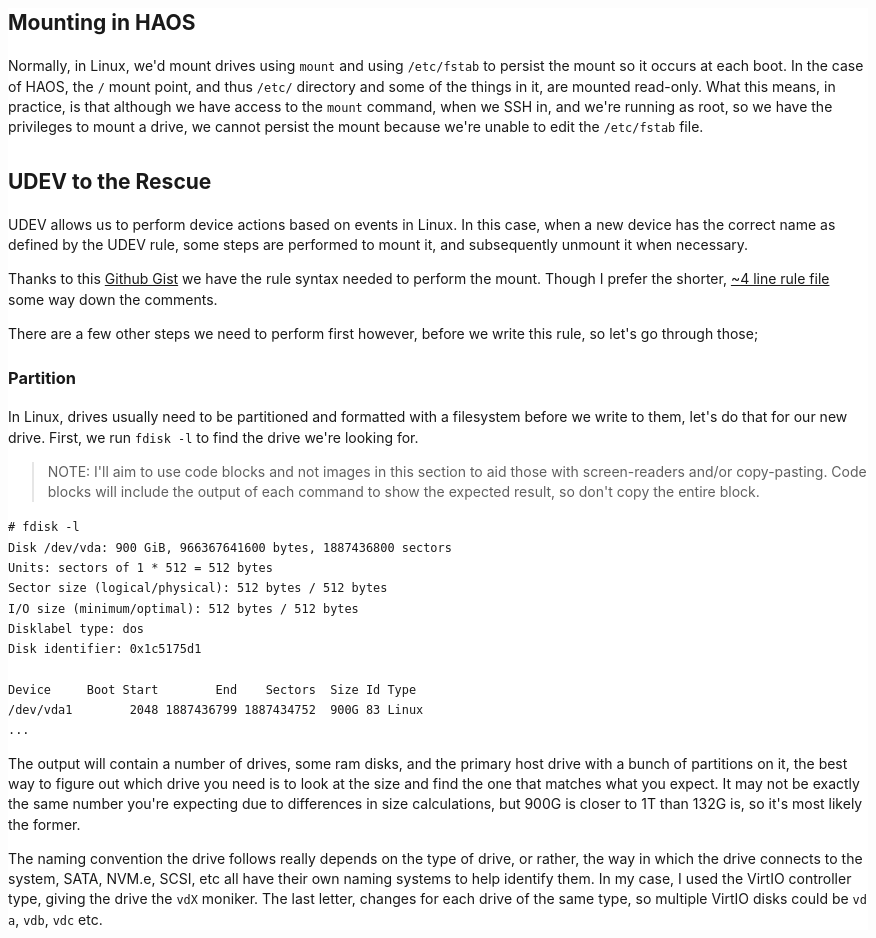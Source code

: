 ## Mounting in HAOS

Normally, in Linux, we'd mount drives using `mount` and using `/etc/fstab` to persist the mount so it occurs at each boot. In the case of HAOS, the `/` mount point, and thus `/etc/` directory and some of the things in it, are mounted read-only. What this means, in practice, is that although we have access to the `mount` command, when we SSH in, and we're running as root, so we have the privileges to mount a drive, we cannot persist the mount because we're unable to edit the `/etc/fstab` file.

## UDEV to the Rescue

UDEV allows us to perform device actions based on events in Linux. In this case, when a new device has the correct name as defined by the UDEV rule, some steps are performed to mount it, and subsequently unmount it when necessary.

Thanks to this [Github Gist](https://gist.github.com/eklex/c5fac345de5be9d9bc420510617c86b5#file-80-mount-usb-to-media-by-label-rules) we have the rule syntax needed to perform the mount. Though I prefer the shorter, [~4 line rule file](https://gist.github.com/eklex/c5fac345de5be9d9bc420510617c86b5?permalink_comment_id=4133546#gistcomment-4133546) some way down the comments.

There are a few other steps we need to perform first however, before we write this rule, so let's go through those;

### Partition

In Linux, drives usually need to be partitioned and formatted with a filesystem before we write to them, let's do that for our new drive. First, we run `fdisk -l` to find the drive we're looking for.

> NOTE: I'll aim to use code blocks and not images in this section to aid those with screen-readers and/or copy-pasting. Code blocks will include the output of each command to show the expected result, so don't copy the entire block.

```
# fdisk -l
Disk /dev/vda: 900 GiB, 966367641600 bytes, 1887436800 sectors
Units: sectors of 1 * 512 = 512 bytes
Sector size (logical/physical): 512 bytes / 512 bytes
I/O size (minimum/optimal): 512 bytes / 512 bytes
Disklabel type: dos
Disk identifier: 0x1c5175d1

Device     Boot Start        End    Sectors  Size Id Type
/dev/vda1        2048 1887436799 1887434752  900G 83 Linux
...
```
The output will contain a number of drives, some ram disks, and the primary host drive with a bunch of partitions on it, the best way to figure out which drive you need is to look at the size and find the one that matches what you expect. It may not be exactly the same number you're expecting due to differences in size calculations, but 900G is closer to 1T than 132G is, so it's most likely the former.

The naming convention the drive follows really depends on the type of drive, or rather, the way in which the drive connects to the system, SATA, NVM.e, SCSI, etc all have their own naming systems to help identify them. In my case, I used the VirtIO controller type, giving the drive the `vdX` moniker. The last letter, changes for each drive of the same type, so multiple VirtIO disks could be `vda`, `vdb`, `vdc` etc.
